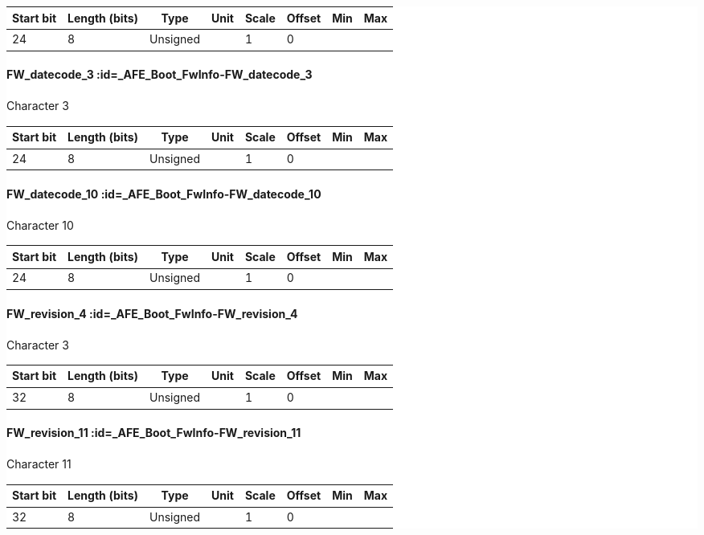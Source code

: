 <div class="small-table compact-table">

| Start bit | Length (bits) | Type | Unit | Scale | Offset | Min | Max |
|-----------|---------------|------|------|-------|--------|-----|-----|
| 24 | 8 | Unsigned |   | 1 | 0 |   |   |

</div>

#### FW_datecode_3 :id=_AFE_Boot_FwInfo-FW_datecode_3

Character 3


<div class="small-table compact-table">

| Start bit | Length (bits) | Type | Unit | Scale | Offset | Min | Max |
|-----------|---------------|------|------|-------|--------|-----|-----|
| 24 | 8 | Unsigned |   | 1 | 0 |   |   |

</div>

#### FW_datecode_10 :id=_AFE_Boot_FwInfo-FW_datecode_10

Character 10


<div class="small-table compact-table">

| Start bit | Length (bits) | Type | Unit | Scale | Offset | Min | Max |
|-----------|---------------|------|------|-------|--------|-----|-----|
| 24 | 8 | Unsigned |   | 1 | 0 |   |   |

</div>

#### FW_revision_4 :id=_AFE_Boot_FwInfo-FW_revision_4

Character 3


<div class="small-table compact-table">

| Start bit | Length (bits) | Type | Unit | Scale | Offset | Min | Max |
|-----------|---------------|------|------|-------|--------|-----|-----|
| 32 | 8 | Unsigned |   | 1 | 0 |   |   |

</div>

#### FW_revision_11 :id=_AFE_Boot_FwInfo-FW_revision_11

Character 11


<div class="small-table compact-table">

| Start bit | Length (bits) | Type | Unit | Scale | Offset | Min | Max |
|-----------|---------------|------|------|-------|--------|-----|-----|
| 32 | 8 | Unsigned |   | 1 | 0 |   |   |
